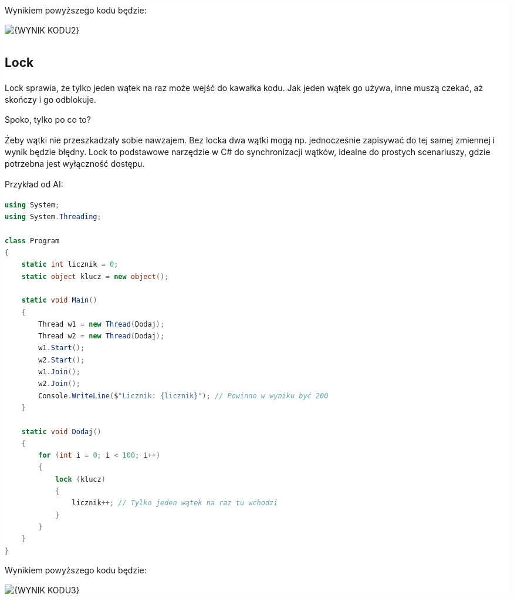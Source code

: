 Wynikiem powyższego kodu będzie: 

![{WYNIK KODU2}](https://github.com/user-attachments/assets/6391e7c3-1b6d-46fb-a218-18f4473b5c26)

## Lock
Lock sprawia, że tylko jeden wątek na raz może wejść do kawałka kodu. Jak jeden wątek go używa, inne muszą czekać, aż skończy i go odblokuje.

Spoko, tylko po co to?

Żeby wątki nie przeszkadzały sobie nawzajem. Bez locka dwa wątki mogą np. jednocześnie zapisywać do tej samej zmiennej i wynik będzie błędny.
Lock to podstawowe narzędzie w C# do synchronizacji wątków, idealne do prostych scenariuszy, gdzie potrzebna jest wyłączność dostępu.

Przykład od AI:
```csharp
using System;
using System.Threading;

class Program
{
    static int licznik = 0;
    static object klucz = new object();

    static void Main()
    {
        Thread w1 = new Thread(Dodaj);
        Thread w2 = new Thread(Dodaj);
        w1.Start();
        w2.Start();
        w1.Join();
        w2.Join();
        Console.WriteLine($"Licznik: {licznik}"); // Powinno w wyniku być 200
    }

    static void Dodaj()
    {
        for (int i = 0; i < 100; i++)
        {
            lock (klucz)
            {
                licznik++; // Tylko jeden wątek na raz tu wchodzi
            }
        }
    }
}
```

Wynikiem powyższego kodu będzie:

![{WYNIK KODU3}](https://github.com/user-attachments/assets/c78de0c5-9341-4cfa-bf2c-4cd49087e9e6)
